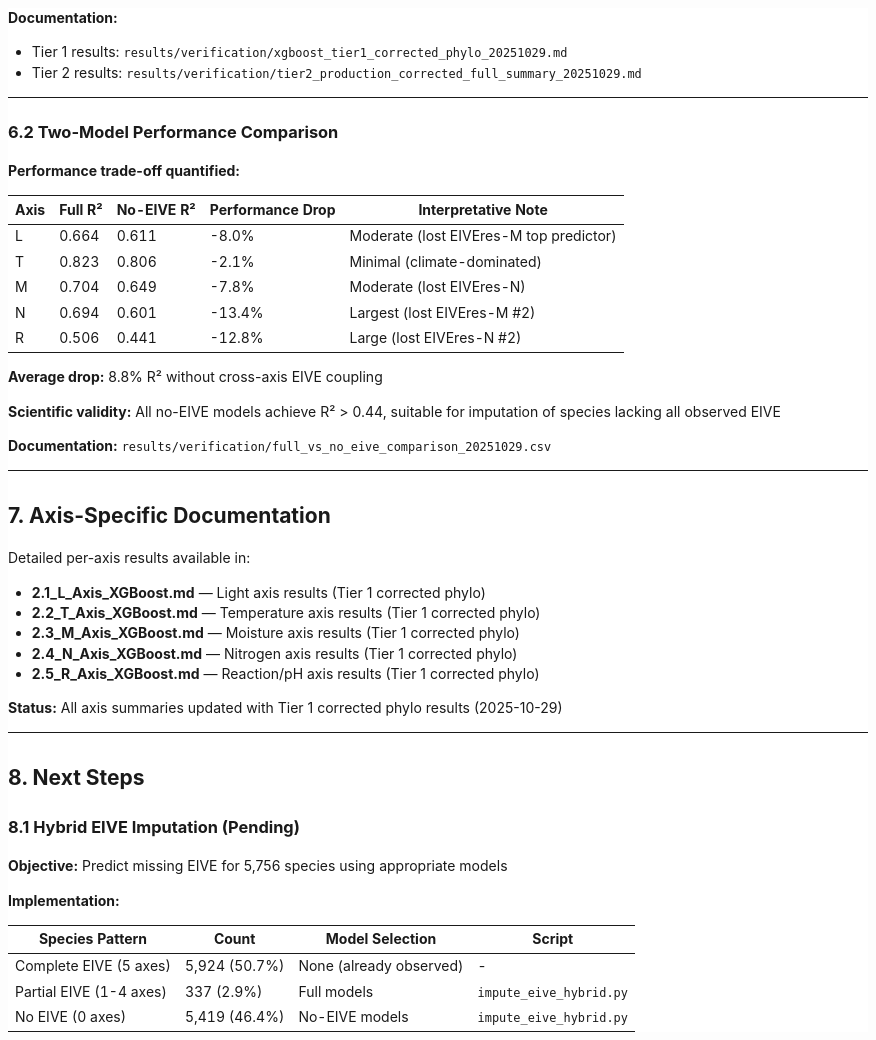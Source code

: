 **Documentation:**
- Tier 1 results: `results/verification/xgboost_tier1_corrected_phylo_20251029.md`
- Tier 2 results: `results/verification/tier2_production_corrected_full_summary_20251029.md`

---

### 6.2 Two-Model Performance Comparison

**Performance trade-off quantified:**

| Axis | Full R² | No-EIVE R² | Performance Drop | Interpretative Note |
|------|---------|------------|------------------|---------------------|
| L | 0.664 | 0.611 | -8.0% | Moderate (lost EIVEres-M top predictor) |
| T | 0.823 | 0.806 | -2.1% | Minimal (climate-dominated) |
| M | 0.704 | 0.649 | -7.8% | Moderate (lost EIVEres-N) |
| N | 0.694 | 0.601 | -13.4% | Largest (lost EIVEres-M #2) |
| R | 0.506 | 0.441 | -12.8% | Large (lost EIVEres-N #2) |

**Average drop:** 8.8% R² without cross-axis EIVE coupling

**Scientific validity:** All no-EIVE models achieve R² > 0.44, suitable for imputation of species lacking all observed EIVE

**Documentation:** `results/verification/full_vs_no_eive_comparison_20251029.csv`

---

## 7. Axis-Specific Documentation

Detailed per-axis results available in:

- **2.1_L_Axis_XGBoost.md** — Light axis results (Tier 1 corrected phylo)
- **2.2_T_Axis_XGBoost.md** — Temperature axis results (Tier 1 corrected phylo)
- **2.3_M_Axis_XGBoost.md** — Moisture axis results (Tier 1 corrected phylo)
- **2.4_N_Axis_XGBoost.md** — Nitrogen axis results (Tier 1 corrected phylo)
- **2.5_R_Axis_XGBoost.md** — Reaction/pH axis results (Tier 1 corrected phylo)

**Status:** All axis summaries updated with Tier 1 corrected phylo results (2025-10-29)

---

## 8. Next Steps

### 8.1 Hybrid EIVE Imputation (Pending)

**Objective:** Predict missing EIVE for 5,756 species using appropriate models

**Implementation:**

| Species Pattern | Count | Model Selection | Script |
|----------------|-------|-----------------|--------|
| Complete EIVE (5 axes) | 5,924 (50.7%) | None (already observed) | - |
| Partial EIVE (1-4 axes) | 337 (2.9%) | Full models | `impute_eive_hybrid.py` |
| No EIVE (0 axes) | 5,419 (46.4%) | No-EIVE models | `impute_eive_hybrid.py` |
